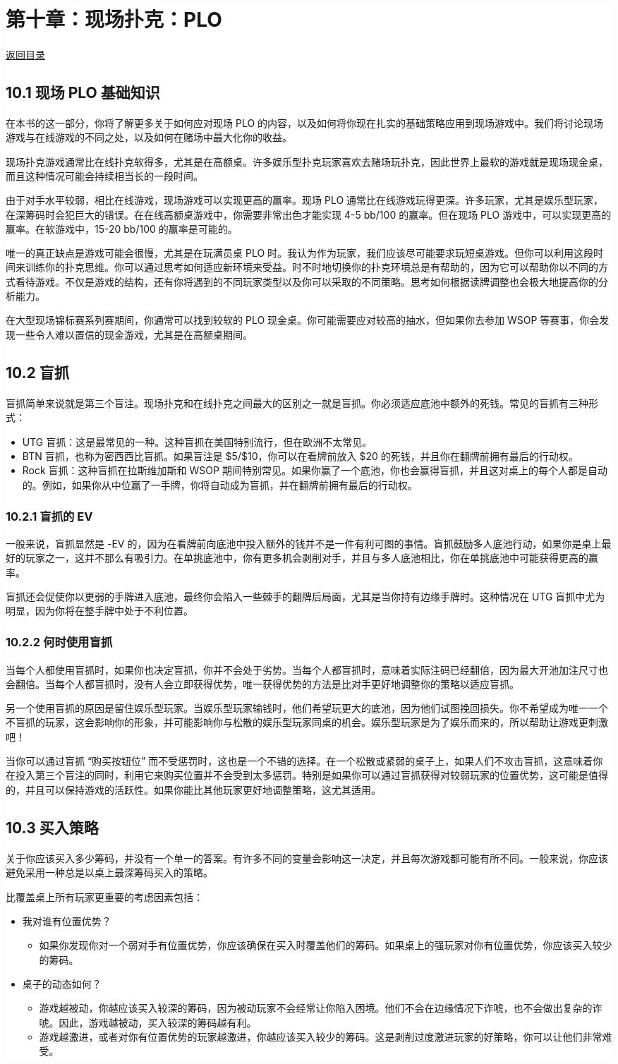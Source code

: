 # 第十章：现场扑克：PLO

[返回目录](精通低级别底池限注奥马哈.md)

## 10.1 现场 PLO 基础知识

在本书的这一部分，你将了解更多关于如何应对现场 PLO 的内容，以及如何将你现在扎实的基础策略应用到现场游戏中。我们将讨论现场游戏与在线游戏的不同之处，以及如何在赌场中最大化你的收益。

现场扑克游戏通常比在线扑克软得多，尤其是在高额桌。许多娱乐型扑克玩家喜欢去赌场玩扑克，因此世界上最软的游戏就是现场现金桌，而且这种情况可能会持续相当长的一段时间。

由于对手水平较弱，相比在线游戏，现场游戏可以实现更高的赢率。现场 PLO 通常比在线游戏玩得更深。许多玩家，尤其是娱乐型玩家，在深筹码时会犯巨大的错误。在在线高额桌游戏中，你需要非常出色才能实现 4-5 bb/100 的赢率。但在现场 PLO 游戏中，可以实现更高的赢率。在软游戏中，15-20 bb/100 的赢率是可能的。

唯一的真正缺点是游戏可能会很慢，尤其是在玩满员桌 PLO 时。我认为作为玩家，我们应该尽可能要求玩短桌游戏。但你可以利用这段时间来训练你的扑克思维。你可以通过思考如何适应新环境来受益。时不时地切换你的扑克环境总是有帮助的，因为它可以帮助你以不同的方式看待游戏。不仅是游戏的结构，还有你将遇到的不同玩家类型以及你可以采取的不同策略。思考如何根据读牌调整也会极大地提高你的分析能力。

在大型现场锦标赛系列赛期间，你通常可以找到较软的 PLO 现金桌。你可能需要应对较高的抽水，但如果你去参加 WSOP 等赛事，你会发现一些令人难以置信的现金游戏，尤其是在高额桌期间。

## 10.2 盲抓

盲抓简单来说就是第三个盲注。现场扑克和在线扑克之间最大的区别之一就是盲抓。你必须适应底池中额外的死钱。常见的盲抓有三种形式：

- UTG 盲抓：这是最常见的一种。这种盲抓在美国特别流行，但在欧洲不太常见。
- BTN 盲抓，也称为密西西比盲抓。如果盲注是 \$5/\$10，你可以在看牌前放入 \$20 的死钱，并且你在翻牌前拥有最后的行动权。
- Rock 盲抓：这种盲抓在拉斯维加斯和 WSOP 期间特别常见。如果你赢了一个底池，你也会赢得盲抓，并且这对桌上的每个人都是自动的。例如，如果你从中位赢了一手牌，你将自动成为盲抓，并在翻牌前拥有最后的行动权。

### 10.2.1 盲抓的 EV

一般来说，盲抓显然是 -EV 的，因为在看牌前向底池中投入额外的钱并不是一件有利可图的事情。盲抓鼓励多人底池行动，如果你是桌上最好的玩家之一，这并不那么有吸引力。在单挑底池中，你有更多机会剥削对手，并且与多人底池相比，你在单挑底池中可能获得更高的赢率。

盲抓还会促使你以更弱的手牌进入底池，最终你会陷入一些棘手的翻牌后局面，尤其是当你持有边缘手牌时。这种情况在 UTG 盲抓中尤为明显，因为你将在整手牌中处于不利位置。

### 10.2.2 何时使用盲抓

当每个人都使用盲抓时，如果你也决定盲抓，你并不会处于劣势。当每个人都盲抓时，意味着实际注码已经翻倍，因为最大开池加注尺寸也会翻倍。当每个人都盲抓时，没有人会立即获得优势，唯一获得优势的方法是比对手更好地调整你的策略以适应盲抓。

另一个使用盲抓的原因是留住娱乐型玩家。当娱乐型玩家输钱时，他们希望玩更大的底池，因为他们试图挽回损失。你不希望成为唯一一个不盲抓的玩家，这会影响你的形象，并可能影响你与松散的娱乐型玩家同桌的机会。娱乐型玩家是为了娱乐而来的，所以帮助让游戏更刺激吧！

当你可以通过盲抓 “购买按钮位” 而不受惩罚时，这也是一个不错的选择。在一个松散或紧弱的桌子上，如果人们不攻击盲抓，这意味着你在投入第三个盲注的同时，利用它来购买位置并不会受到太多惩罚。特别是如果你可以通过盲抓获得对较弱玩家的位置优势，这可能是值得的，并且可以保持游戏的活跃性。如果你能比其他玩家更好地调整策略，这尤其适用。

## 10.3 买入策略

关于你应该买入多少筹码，并没有一个单一的答案。有许多不同的变量会影响这一决定，并且每次游戏都可能有所不同。一般来说，你应该避免采用一种总是以桌上最深筹码买入的策略。

比覆盖桌上所有玩家更重要的考虑因素包括：

- 我对谁有位置优势？
  - 如果你发现你对一个弱对手有位置优势，你应该确保在买入时覆盖他们的筹码。如果桌上的强玩家对你有位置优势，你应该买入较少的筹码。
  
- 桌子的动态如何？
  - 游戏越被动，你越应该买入较深的筹码，因为被动玩家不会经常让你陷入困境。他们不会在边缘情况下诈唬，也不会做出复杂的诈唬。因此，游戏越被动，买入较深的筹码越有利。
  - 游戏越激进，或者对你有位置优势的玩家越激进，你越应该买入较少的筹码。这是剥削过度激进玩家的好策略，你可以让他们非常难受。
